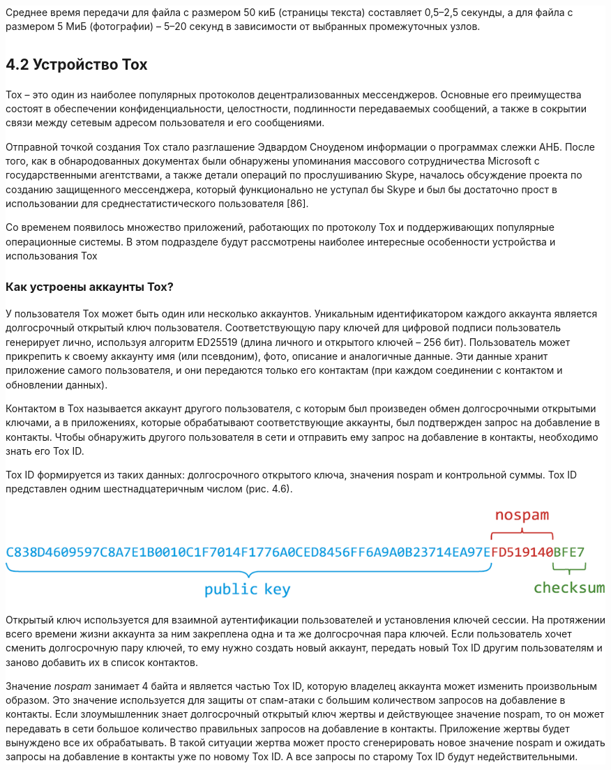 Среднее время передачи для файла с размером 50 киБ (страницы текста) составляет 0,5–2,5 секунды, а для файла с размером 5 МиБ (фотографии) – 5–20 секунд в зависимости от выбранных промежуточных узлов.


## 4.2 Устройство Tox

Tox – это один из наиболее популярных протоколов децентрализованных мессенджеров. Основные его преимущества состоят в обеспечении конфиденциальности, целостности, подлинности передаваемых сообщений, а также в сокрытии связи между сетевым адресом пользователя и его сообщениями.

Отправной точкой создания Tox стало разглашение Эдвардом Сноуденом информации о программах слежки АНБ. После того, как в обнародованных документах были обнаружены упоминания массового сотрудничества Microsoft с государственными агентствами, а также детали операций по прослушиванию Skype, началось обсуждение проекта по созданию защищенного мессенджера, который функционально не уступал бы Skype и был бы достаточно прост в использовании для среднестатистического пользователя [86].

Со временем появилось множество приложений, работающих по протоколу Tox и поддерживающих популярные операционные системы. В этом подразделе будут рассмотрены наиболее интересные особенности устройства и использования Tox


### Как устроены аккаунты Tox?

У пользователя Tox может быть один или несколько аккаунтов. Уникальным идентификатором каждого аккаунта является долгосрочный открытый ключ пользователя. Соответствующую пару ключей для цифровой подписи пользователь генерирует лично, используя алгоритм ED25519 (длина личного и открытого ключей – 256 бит). Пользователь может прикрепить к своему аккаунту имя (или псевдоним), фото, описание и аналогичные данные. Эти данные хранит приложение самого пользователя, и они передаются только его контактам (при каждом соединении с контактом и обновлении данных).

Контактом в Tox называется аккаунт другого пользователя, с которым был произведен обмен долгосрочными открытыми ключами, а в приложениях, которые обрабатывают соответствующие аккаунты, был подтвержден запрос на добавление в контакты. Чтобы обнаружить другого пользователя в сети и отправить ему запрос на добавление в контакты, необходимо знать его Tox ID.

Tox ID формируется из таких данных: долгосрочного открытого ключа, значения nospam и контрольной суммы. Tox ID представлен одним шестнадцатеричным числом (рис. 4.6).

![Рисунок 4.6 – Схема формирования Tox ID](/resources/img/volume-3/4.2-Tox-design/F-4.6-Tox-ID-structure.png "Рисунок 4.6 – Схема формирования Tox ID")

Открытый ключ используется для взаимной аутентификации пользователей и установления ключей сессии. На протяжении всего времени жизни аккаунта за ним закреплена одна и та же долгосрочная пара ключей. Если пользователь хочет сменить долгосрочную пару ключей, то ему нужно создать новый аккаунт, передать новый Tox ID другим пользователям и заново добавить их в список контактов.

Значение _nospam_ занимает 4 байта и является частью Tox ID, которую владелец аккаунта может изменить произвольным образом. Это значение используется для защиты от спам-атаки с большим количеством запросов на добавление в контакты. Если злоумышленник знает долгосрочный открытый ключ жертвы и действующее значение nospam, то он может передавать в сети большое количество правильных запросов на добавление в контакты. Приложение жертвы будет вынуждено все их обрабатывать. В такой ситуации жертва может просто сгенерировать новое значение nospam и ожидать запросы на добавление в контакты уже по новому Tox ID. А все запросы по старому Tox ID будут недействительными.
